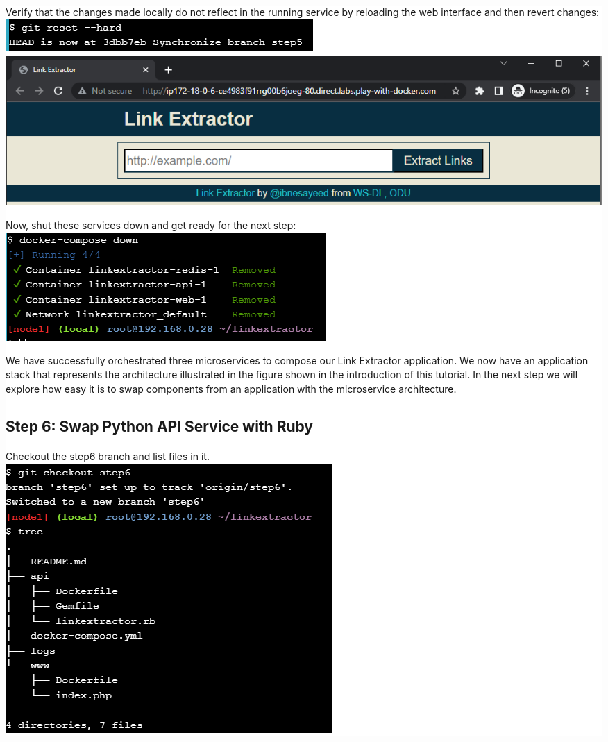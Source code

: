 Verify that the changes made locally do not reflect in the running service by reloading the web interface and then revert changes:<br>
![gb46](https://github.com/AnggerFNS/tekn-cloud-computing/blob/1c54716edda12fa979915cb1a6ccb2e0a1c7fa4c/minggu-11/46.PNG)<br>
![gb46-1](https://github.com/AnggerFNS/tekn-cloud-computing/blob/1c54716edda12fa979915cb1a6ccb2e0a1c7fa4c/minggu-11/46-1.png)

Now, shut these services down and get ready for the next step:<br>
![gb47](https://github.com/AnggerFNS/tekn-cloud-computing/blob/1c54716edda12fa979915cb1a6ccb2e0a1c7fa4c/minggu-11/47.PNG)<br>

We have successfully orchestrated three microservices to compose our Link Extractor application. We now have an application stack that represents the architecture illustrated in the figure shown in the introduction of this tutorial. In the next step we will explore how easy it is to swap components from an application with the microservice architecture.

## Step 6: Swap Python API Service with Ruby

Checkout the step6 branch and list files in it.<br>
![gb48](https://github.com/AnggerFNS/tekn-cloud-computing/blob/1c54716edda12fa979915cb1a6ccb2e0a1c7fa4c/minggu-11/48.PNG)<br>
